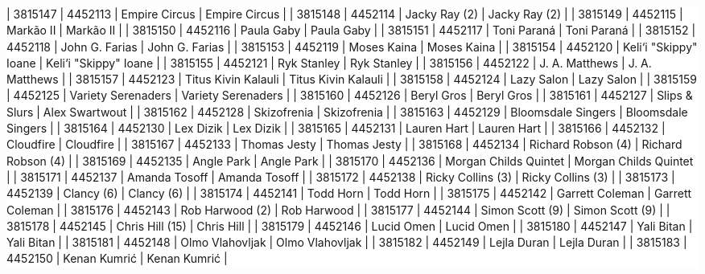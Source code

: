 | 3815147 | 4452113 | Empire Circus | Empire Circus |
| 3815148 | 4452114 | Jacky Ray (2) | Jacky Ray (2) |
| 3815149 | 4452115 | Markão II | Markão II |
| 3815150 | 4452116 | Paula Gaby | Paula Gaby |
| 3815151 | 4452117 | Toni Paraná | Toni Paraná |
| 3815152 | 4452118 | John G. Farias | John G. Farias |
| 3815153 | 4452119 | Moses Kaina | Moses Kaina |
| 3815154 | 4452120 | Keli‘i "Skippy" Ioane | Keli‘i "Skippy" Ioane |
| 3815155 | 4452121 | Ryk Stanley | Ryk Stanley |
| 3815156 | 4452122 | J. A. Matthews | J. A. Matthews |
| 3815157 | 4452123 | Titus Kivin Kalauli | Titus Kivin Kalauli |
| 3815158 | 4452124 | Lazy Salon | Lazy Salon |
| 3815159 | 4452125 | Variety Serenaders | Variety Serenaders |
| 3815160 | 4452126 | Beryl Gros | Beryl Gros |
| 3815161 | 4452127 | Slips & Slurs | Alex Swartwout |
| 3815162 | 4452128 | Skizofrenia | Skizofrenia |
| 3815163 | 4452129 | Bloomsdale Singers | Bloomsdale Singers |
| 3815164 | 4452130 | Lex Dizik | Lex Dizik |
| 3815165 | 4452131 | Lauren Hart | Lauren Hart |
| 3815166 | 4452132 | Cloudfire | Cloudfire |
| 3815167 | 4452133 | Thomas Jesty | Thomas Jesty |
| 3815168 | 4452134 | Richard Robson (4) | Richard Robson (4) |
| 3815169 | 4452135 | Angle Park | Angle Park |
| 3815170 | 4452136 | Morgan Childs Quintet | Morgan Childs Quintet |
| 3815171 | 4452137 | Amanda Tosoff | Amanda Tosoff |
| 3815172 | 4452138 | Ricky Collins (3) | Ricky Collins (3) |
| 3815173 | 4452139 | Clancy (6) | Clancy (6) |
| 3815174 | 4452141 | Todd Horn | Todd Horn |
| 3815175 | 4452142 | Garrett Coleman | Garrett Coleman |
| 3815176 | 4452143 | Rob Harwood (2) | Rob Harwood |
| 3815177 | 4452144 | Simon Scott (9) | Simon Scott (9) |
| 3815178 | 4452145 | Chris Hill (15) | Chris Hill |
| 3815179 | 4452146 | Lucid Omen | Lucid Omen |
| 3815180 | 4452147 | Yali Bitan | Yali Bitan |
| 3815181 | 4452148 | Olmo Vlahovljak | Olmo Vlahovljak |
| 3815182 | 4452149 | Lejla Duran | Lejla Duran |
| 3815183 | 4452150 | Kenan Kumrić | Kenan Kumrić |